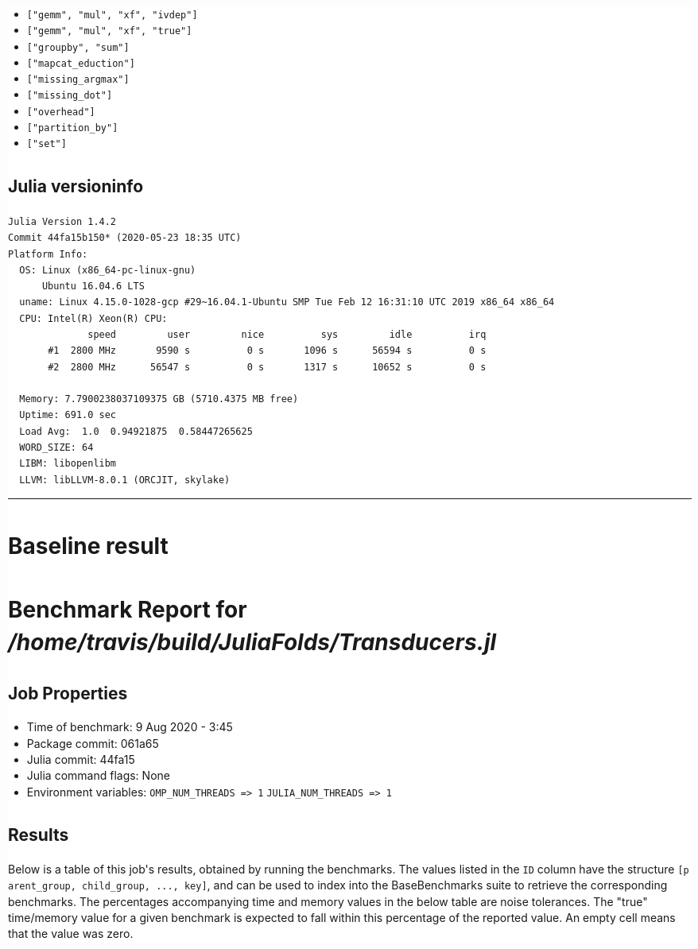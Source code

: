 - `["gemm", "mul", "xf", "ivdep"]`
- `["gemm", "mul", "xf", "true"]`
- `["groupby", "sum"]`
- `["mapcat_eduction"]`
- `["missing_argmax"]`
- `["missing_dot"]`
- `["overhead"]`
- `["partition_by"]`
- `["set"]`

## Julia versioninfo
```
Julia Version 1.4.2
Commit 44fa15b150* (2020-05-23 18:35 UTC)
Platform Info:
  OS: Linux (x86_64-pc-linux-gnu)
      Ubuntu 16.04.6 LTS
  uname: Linux 4.15.0-1028-gcp #29~16.04.1-Ubuntu SMP Tue Feb 12 16:31:10 UTC 2019 x86_64 x86_64
  CPU: Intel(R) Xeon(R) CPU: 
              speed         user         nice          sys         idle          irq
       #1  2800 MHz       9590 s          0 s       1096 s      56594 s          0 s
       #2  2800 MHz      56547 s          0 s       1317 s      10652 s          0 s
       
  Memory: 7.7900238037109375 GB (5710.4375 MB free)
  Uptime: 691.0 sec
  Load Avg:  1.0  0.94921875  0.58447265625
  WORD_SIZE: 64
  LIBM: libopenlibm
  LLVM: libLLVM-8.0.1 (ORCJIT, skylake)
```

---
# Baseline result
# Benchmark Report for */home/travis/build/JuliaFolds/Transducers.jl*

## Job Properties
* Time of benchmark: 9 Aug 2020 - 3:45
* Package commit: 061a65
* Julia commit: 44fa15
* Julia command flags: None
* Environment variables: `OMP_NUM_THREADS => 1` `JULIA_NUM_THREADS => 1`

## Results
Below is a table of this job's results, obtained by running the benchmarks.
The values listed in the `ID` column have the structure `[parent_group, child_group, ..., key]`, and can be used to
index into the BaseBenchmarks suite to retrieve the corresponding benchmarks.
The percentages accompanying time and memory values in the below table are noise tolerances. The "true"
time/memory value for a given benchmark is expected to fall within this percentage of the reported value.
An empty cell means that the value was zero.
